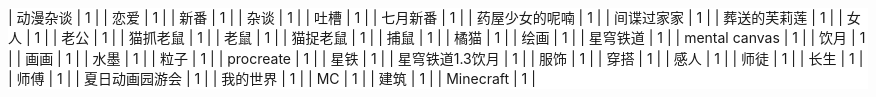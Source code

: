 | 动漫杂谈 | 1 |
| 恋爱 | 1 |
| 新番 | 1 |
| 杂谈 | 1 |
| 吐槽 | 1 |
| 七月新番 | 1 |
| 药屋少女的呢喃 | 1 |
| 间谍过家家 | 1 |
| 葬送的芙莉莲 | 1 |
| 女人 | 1 |
| 老公 | 1 |
| 猫抓老鼠 | 1 |
| 老鼠 | 1 |
| 猫捉老鼠 | 1 |
| 捕鼠 | 1 |
| 橘猫 | 1 |
| 绘画 | 1 |
| 星穹铁道 | 1 |
| mental canvas | 1 |
| 饮月 | 1 |
| 画画 | 1 |
| 水墨 | 1 |
| 粒子 | 1 |
| procreate | 1 |
| 星铁 | 1 |
| 星穹铁道1.3饮月 | 1 |
| 服饰 | 1 |
| 穿搭 | 1 |
| 感人 | 1 |
| 师徒 | 1 |
| 长生 | 1 |
| 师傅 | 1 |
| 夏日动画园游会 | 1 |
| 我的世界 | 1 |
| MC | 1 |
| 建筑 | 1 |
| Minecraft | 1 |